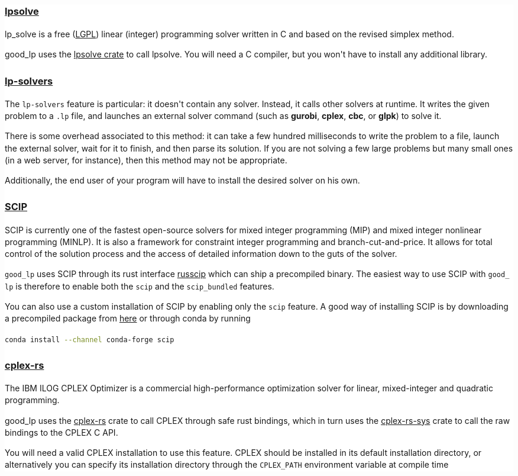 [highs]: https://highs.dev

### [lpsolve][lpsolve]

lp_solve is a free ([LGPL](http://lpsolve.sourceforge.net/5.5/LGPL.htm)) linear (integer) programming solver
written in C and based on the revised simplex method.

good_lp uses the [lpsolve crate](https://docs.rs/lpsolve/) to call lpsolve.
You will need a C compiler, but you won't have to install any additional library.

[lpsolve]: http://lpsolve.sourceforge.net/5.5/

### [lp-solvers][lps]

The `lp-solvers` feature is particular: it doesn't contain any solver.
Instead, it calls other solvers at runtime.
It writes the given problem to a `.lp` file, and launches an external solver command
(such as **gurobi**, **cplex**, **cbc**, or **glpk**) to solve it.

There is some overhead associated to this method: it can take a few hundred milliseconds
to write the problem to a file, launch the external solver, wait for it to finish, and then parse its solution.
If you are not solving a few large problems but many small ones (in a web server, for instance),
then this method may not be appropriate.

Additionally, the end user of your program will have to install the desired solver on his own.

[lps]: https://crates.io/crates/lp-solvers

### [SCIP][scip]

SCIP is currently one of the fastest open-source solvers for mixed integer programming (MIP) and mixed integer nonlinear programming (MINLP). It is also a framework for constraint integer programming and branch-cut-and-price. It allows for total control of the solution process and the access of detailed information down to the guts of the solver.

`good_lp` uses SCIP through its rust interface [russcip](https://github.com/mmghannam/russcip) which can ship a precompiled binary. The easiest way to use SCIP with `good_lp` is therefore to enable both the `scip` and the `scip_bundled` features.

You can also use a custom installation of SCIP by enabling only the `scip` feature. A good way of installing SCIP is by downloading a precompiled package from [here](https://scipopt.org/index.php#download) or through conda by running

```sh
conda install --channel conda-forge scip
```

[scip]: https://scipopt.org/

### [cplex-rs][cplex]

The IBM ILOG CPLEX Optimizer is a commercial high-performance optimization solver for linear, mixed-integer and quadratic programming.

good_lp uses the [cplex-rs](https://github.com/mbiggio/cplex-rs/tree/main) crate to call CPLEX through safe rust bindings, which in turn uses the [cplex-rs-sys](https://crates.io/crates/highs-sys) crate to call the raw bindings to the CPLEX C API.

You will need a valid CPLEX installation to use this feature. CPLEX should be installed in its default installation directory, or alternatively you can specify its installation directory through the `CPLEX_PATH` environment variable at compile time


[cbc]: https://www.coin-or.org/Cbc/
[microlp]: https://docs.rs/microlp
[cplex]: https://www.ibm.com/products/ilog-cplex-optimization-studio/cplex-optimizer
[clarabel]: https://github.com/oxfordcontrol/Clarabel.rs
[pumpkin]: https://github.com/ConSol-Lab/pumpkin